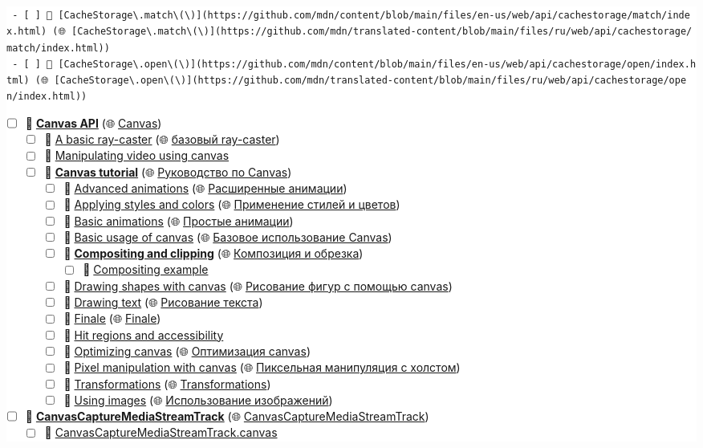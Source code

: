      - [ ] 📄 [CacheStorage\.match\(\)](https://github.com/mdn/content/blob/main/files/en-us/web/api/cachestorage/match/index.html) (🌐 [CacheStorage\.match\(\)](https://github.com/mdn/translated-content/blob/main/files/ru/web/api/cachestorage/match/index.html))
     - [ ] 📄 [CacheStorage\.open\(\)](https://github.com/mdn/content/blob/main/files/en-us/web/api/cachestorage/open/index.html) (🌐 [CacheStorage\.open\(\)](https://github.com/mdn/translated-content/blob/main/files/ru/web/api/cachestorage/open/index.html))
   - [ ] 📂 __[Canvas API](https://github.com/mdn/content/blob/main/files/en-us/web/api/canvas_api/index.html)__ (🌐 [Canvas](https://github.com/mdn/translated-content/blob/main/files/ru/web/api/canvas_api/index.html))
     - [ ] 📄 [A basic ray\-caster](https://github.com/mdn/content/blob/main/files/en-us/web/api/canvas_api/a_basic_ray-caster/index.html) (🌐 [базовый ray\-caster](https://github.com/mdn/translated-content/blob/main/files/ru/web/api/canvas_api/a_basic_ray-caster/index.html))
     - [ ] 📄 [Manipulating video using canvas](https://github.com/mdn/content/blob/main/files/en-us/web/api/canvas_api/manipulating_video_using_canvas/index.html)
     - [ ] 📂 __[Canvas tutorial](https://github.com/mdn/content/blob/main/files/en-us/web/api/canvas_api/tutorial/index.html)__ (🌐 [Руководство по Canvas](https://github.com/mdn/translated-content/blob/main/files/ru/web/api/canvas_api/tutorial/index.html))
       - [ ] 📄 [Advanced animations](https://github.com/mdn/content/blob/main/files/en-us/web/api/canvas_api/tutorial/advanced_animations/index.html) (🌐 [Расширенные анимации](https://github.com/mdn/translated-content/blob/main/files/ru/web/api/canvas_api/tutorial/advanced_animations/index.html))
       - [ ] 📄 [Applying styles and colors](https://github.com/mdn/content/blob/main/files/en-us/web/api/canvas_api/tutorial/applying_styles_and_colors/index.html) (🌐 [Применение стилей и цветов](https://github.com/mdn/translated-content/blob/main/files/ru/web/api/canvas_api/tutorial/applying_styles_and_colors/index.html))
       - [ ] 📄 [Basic animations](https://github.com/mdn/content/blob/main/files/en-us/web/api/canvas_api/tutorial/basic_animations/index.html) (🌐 [Простые анимации](https://github.com/mdn/translated-content/blob/main/files/ru/web/api/canvas_api/tutorial/basic_animations/index.html))
       - [ ] 📄 [Basic usage of canvas](https://github.com/mdn/content/blob/main/files/en-us/web/api/canvas_api/tutorial/basic_usage/index.html) (🌐 [Базовое использование Canvas](https://github.com/mdn/translated-content/blob/main/files/ru/web/api/canvas_api/tutorial/basic_usage/index.html))
       - [ ] 📂 __[Compositing and clipping](https://github.com/mdn/content/blob/main/files/en-us/web/api/canvas_api/tutorial/compositing/index.html)__ (🌐 [Композиция и обрезка](https://github.com/mdn/translated-content/blob/main/files/ru/web/api/canvas_api/tutorial/compositing/index.html))
         - [ ] 📄 [Compositing example](https://github.com/mdn/content/blob/main/files/en-us/web/api/canvas_api/tutorial/compositing/example/index.html)
       - [ ] 📄 [Drawing shapes with canvas](https://github.com/mdn/content/blob/main/files/en-us/web/api/canvas_api/tutorial/drawing_shapes/index.html) (🌐 [Рисование фигур с помощью canvas](https://github.com/mdn/translated-content/blob/main/files/ru/web/api/canvas_api/tutorial/drawing_shapes/index.html))
       - [ ] 📄 [Drawing text](https://github.com/mdn/content/blob/main/files/en-us/web/api/canvas_api/tutorial/drawing_text/index.html) (🌐 [Рисование текста](https://github.com/mdn/translated-content/blob/main/files/ru/web/api/canvas_api/tutorial/drawing_text/index.html))
       - [ ] 📄 [Finale](https://github.com/mdn/content/blob/main/files/en-us/web/api/canvas_api/tutorial/finale/index.html) (🌐 [Finale](https://github.com/mdn/translated-content/blob/main/files/ru/web/api/canvas_api/tutorial/finale/index.html))
       - [ ] 📄 [Hit regions and accessibility](https://github.com/mdn/content/blob/main/files/en-us/web/api/canvas_api/tutorial/hit_regions_and_accessibility/index.html)
       - [ ] 📄 [Optimizing canvas](https://github.com/mdn/content/blob/main/files/en-us/web/api/canvas_api/tutorial/optimizing_canvas/index.html) (🌐 [Оптимизация canvas](https://github.com/mdn/translated-content/blob/main/files/ru/web/api/canvas_api/tutorial/optimizing_canvas/index.html))
       - [ ] 📄 [Pixel manipulation with canvas](https://github.com/mdn/content/blob/main/files/en-us/web/api/canvas_api/tutorial/pixel_manipulation_with_canvas/index.html) (🌐 [Пиксельная манипуляция с холстом](https://github.com/mdn/translated-content/blob/main/files/ru/web/api/canvas_api/tutorial/pixel_manipulation_with_canvas/index.html))
       - [ ] 📄 [Transformations](https://github.com/mdn/content/blob/main/files/en-us/web/api/canvas_api/tutorial/transformations/index.html) (🌐 [Transformations](https://github.com/mdn/translated-content/blob/main/files/ru/web/api/canvas_api/tutorial/transformations/index.html))
       - [ ] 📄 [Using images](https://github.com/mdn/content/blob/main/files/en-us/web/api/canvas_api/tutorial/using_images/index.html) (🌐 [Использование изображений](https://github.com/mdn/translated-content/blob/main/files/ru/web/api/canvas_api/tutorial/using_images/index.html))
   - [ ] 📂 __[CanvasCaptureMediaStreamTrack](https://github.com/mdn/content/blob/main/files/en-us/web/api/canvascapturemediastreamtrack/index.html)__ (🌐 [CanvasCaptureMediaStreamTrack](https://github.com/mdn/translated-content/blob/main/files/ru/web/api/canvascapturemediastreamtrack/index.html))
     - [ ] 📄 [CanvasCaptureMediaStreamTrack\.canvas](https://github.com/mdn/content/blob/main/files/en-us/web/api/canvascapturemediastreamtrack/canvas/index.html)